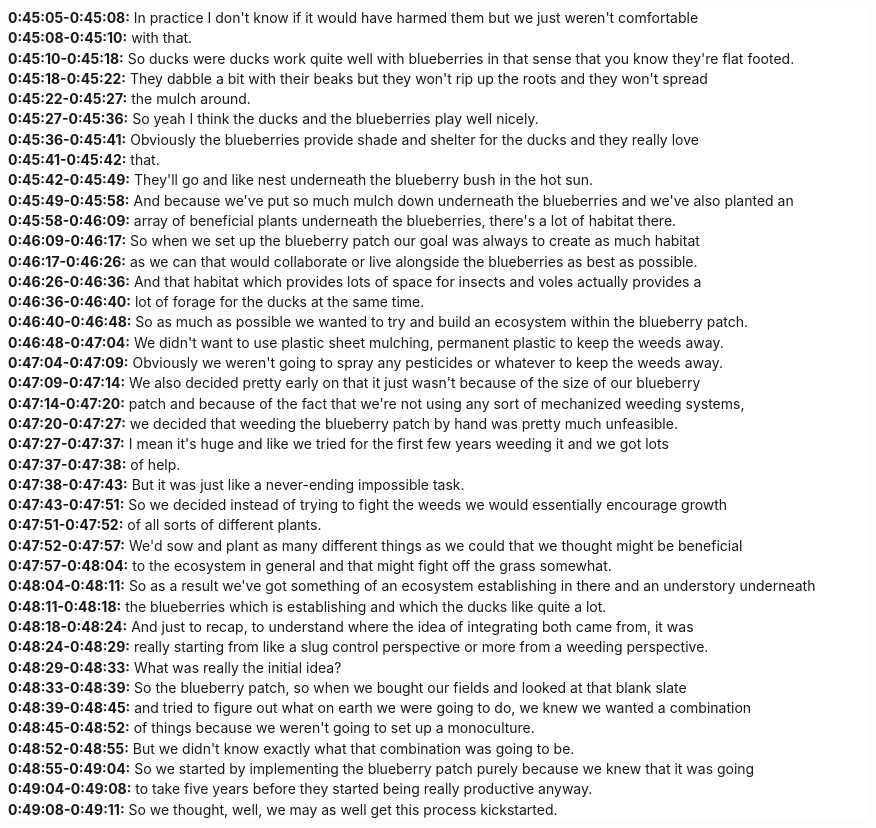**0:45:05-0:45:08:**  In practice I don't know if it would have harmed them but we just weren't comfortable  
**0:45:08-0:45:10:**  with that.  
**0:45:10-0:45:18:**  So ducks were ducks work quite well with blueberries in that sense that you know they're flat footed.  
**0:45:18-0:45:22:**  They dabble a bit with their beaks but they won't rip up the roots and they won't spread  
**0:45:22-0:45:27:**  the mulch around.  
**0:45:27-0:45:36:**  So yeah I think the ducks and the blueberries play well nicely.  
**0:45:36-0:45:41:**  Obviously the blueberries provide shade and shelter for the ducks and they really love  
**0:45:41-0:45:42:**  that.  
**0:45:42-0:45:49:**  They'll go and like nest underneath the blueberry bush in the hot sun.  
**0:45:49-0:45:58:**  And because we've put so much mulch down underneath the blueberries and we've also planted an  
**0:45:58-0:46:09:**  array of beneficial plants underneath the blueberries, there's a lot of habitat there.  
**0:46:09-0:46:17:**  So when we set up the blueberry patch our goal was always to create as much habitat  
**0:46:17-0:46:26:**  as we can that would collaborate or live alongside the blueberries as best as possible.  
**0:46:26-0:46:36:**  And that habitat which provides lots of space for insects and voles actually provides a  
**0:46:36-0:46:40:**  lot of forage for the ducks at the same time.  
**0:46:40-0:46:48:**  So as much as possible we wanted to try and build an ecosystem within the blueberry patch.  
**0:46:48-0:47:04:**  We didn't want to use plastic sheet mulching, permanent plastic to keep the weeds away.  
**0:47:04-0:47:09:**  Obviously we weren't going to spray any pesticides or whatever to keep the weeds away.  
**0:47:09-0:47:14:**  We also decided pretty early on that it just wasn't because of the size of our blueberry  
**0:47:14-0:47:20:**  patch and because of the fact that we're not using any sort of mechanized weeding systems,  
**0:47:20-0:47:27:**  we decided that weeding the blueberry patch by hand was pretty much unfeasible.  
**0:47:27-0:47:37:**  I mean it's huge and like we tried for the first few years weeding it and we got lots  
**0:47:37-0:47:38:**  of help.  
**0:47:38-0:47:43:**  But it was just like a never-ending impossible task.  
**0:47:43-0:47:51:**  So we decided instead of trying to fight the weeds we would essentially encourage growth  
**0:47:51-0:47:52:**  of all sorts of different plants.  
**0:47:52-0:47:57:**  We'd sow and plant as many different things as we could that we thought might be beneficial  
**0:47:57-0:48:04:**  to the ecosystem in general and that might fight off the grass somewhat.  
**0:48:04-0:48:11:**  So as a result we've got something of an ecosystem establishing in there and an understory underneath  
**0:48:11-0:48:18:**  the blueberries which is establishing and which the ducks like quite a lot.  
**0:48:18-0:48:24:**  And just to recap, to understand where the idea of integrating both came from, it was  
**0:48:24-0:48:29:**  really starting from like a slug control perspective or more from a weeding perspective.  
**0:48:29-0:48:33:**  What was really the initial idea?  
**0:48:33-0:48:39:**  So the blueberry patch, so when we bought our fields and looked at that blank slate  
**0:48:39-0:48:45:**  and tried to figure out what on earth we were going to do, we knew we wanted a combination  
**0:48:45-0:48:52:**  of things because we weren't going to set up a monoculture.  
**0:48:52-0:48:55:**  But we didn't know exactly what that combination was going to be.  
**0:48:55-0:49:04:**  So we started by implementing the blueberry patch purely because we knew that it was going  
**0:49:04-0:49:08:**  to take five years before they started being really productive anyway.  
**0:49:08-0:49:11:**  So we thought, well, we may as well get this process kickstarted.  